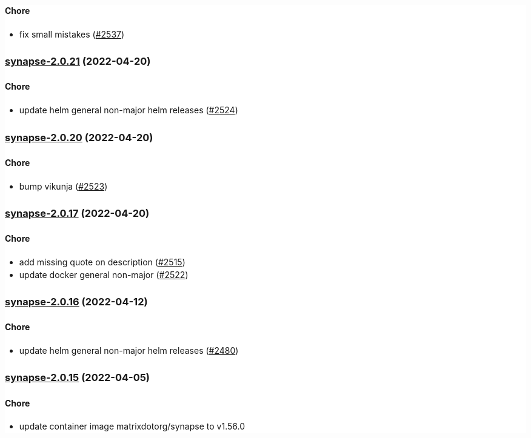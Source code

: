 #### Chore

* fix small mistakes ([#2537](https://github.com/truecharts/apps/issues/2537))



<a name="synapse-2.0.21"></a>
### [synapse-2.0.21](https://github.com/truecharts/apps/compare/synapse-2.0.20...synapse-2.0.21) (2022-04-20)

#### Chore

* update helm general non-major helm releases ([#2524](https://github.com/truecharts/apps/issues/2524))



<a name="synapse-2.0.20"></a>
### [synapse-2.0.20](https://github.com/truecharts/apps/compare/synapse-2.0.17...synapse-2.0.20) (2022-04-20)

#### Chore

* bump vikunja ([#2523](https://github.com/truecharts/apps/issues/2523))



<a name="synapse-2.0.17"></a>
### [synapse-2.0.17](https://github.com/truecharts/apps/compare/synapse-2.0.16...synapse-2.0.17) (2022-04-20)

#### Chore

* add missing quote on description ([#2515](https://github.com/truecharts/apps/issues/2515))
* update docker general non-major ([#2522](https://github.com/truecharts/apps/issues/2522))



<a name="synapse-2.0.16"></a>
### [synapse-2.0.16](https://github.com/truecharts/apps/compare/synapse-2.0.15...synapse-2.0.16) (2022-04-12)

#### Chore

* update helm general non-major helm releases ([#2480](https://github.com/truecharts/apps/issues/2480))



<a name="synapse-2.0.15"></a>
### [synapse-2.0.15](https://github.com/truecharts/apps/compare/synapse-2.0.14...synapse-2.0.15) (2022-04-05)

#### Chore

* update container image matrixdotorg/synapse to v1.56.0
